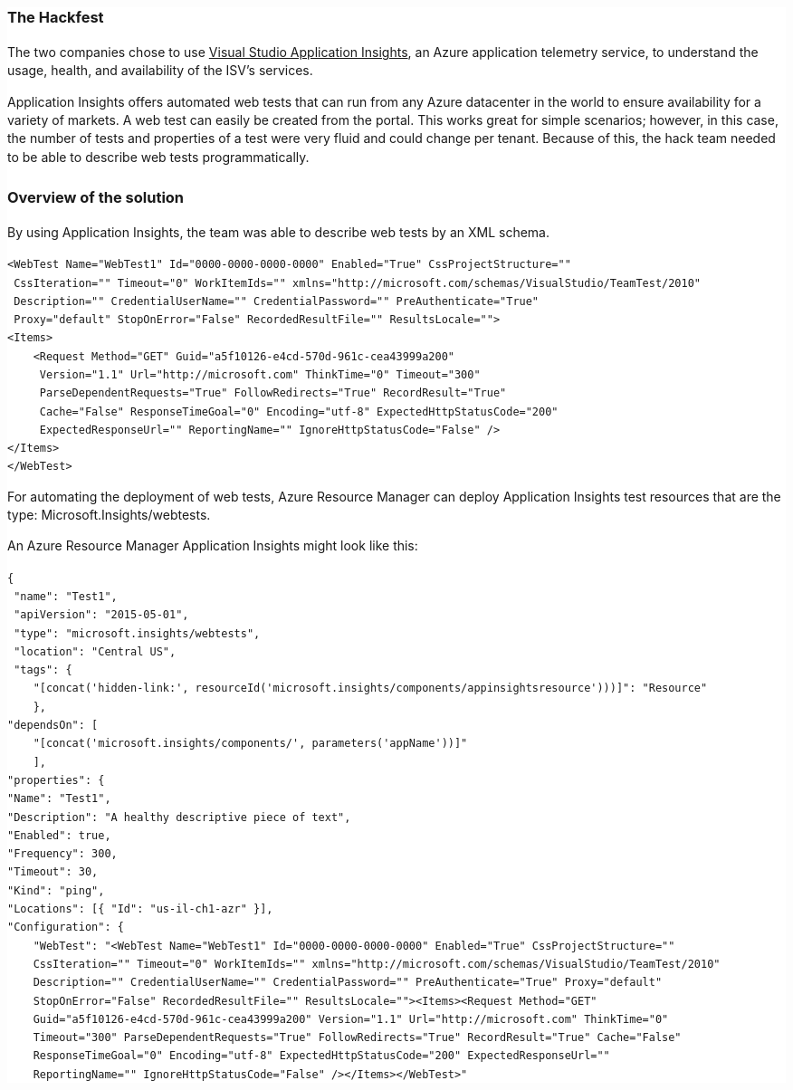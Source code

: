 ### The Hackfest ###

The two companies chose to use [Visual Studio Application Insights](https://azure.microsoft.com/en-us/services/application-insights/), an Azure application telemetry service, to understand the usage, health, and availability of the ISV’s services.

Application Insights offers automated web tests that can run from any Azure datacenter in the world to ensure availability for a variety of markets. A web test can easily be created from the portal. This works great for simple scenarios; however, in this case, the number of tests and properties of a test were very fluid and could change per tenant. Because of this, the hack team needed to be able to describe web tests programmatically. 
 
### Overview of the solution ###

By using Application Insights, the team was able to describe web tests by an XML schema.

	<WebTest Name="WebTest1" Id="0000-0000-0000-0000" Enabled="True" CssProjectStructure="" 
	 CssIteration="" Timeout="0" WorkItemIds="" xmlns="http://microsoft.com/schemas/VisualStudio/TeamTest/2010" 
	 Description="" CredentialUserName="" CredentialPassword="" PreAuthenticate="True" 
	 Proxy="default" StopOnError="False" RecordedResultFile="" ResultsLocale=""> 
  	<Items>
    	<Request Method="GET" Guid="a5f10126-e4cd-570d-961c-cea43999a200" 
		 Version="1.1" Url="http://microsoft.com" ThinkTime="0" Timeout="300" 
		 ParseDependentRequests="True" FollowRedirects="True" RecordResult="True" 
		 Cache="False" ResponseTimeGoal="0" Encoding="utf-8" ExpectedHttpStatusCode="200" 
		 ExpectedResponseUrl="" ReportingName="" IgnoreHttpStatusCode="False" />
  	</Items>
	</WebTest>

For automating the deployment of web tests, Azure Resource Manager can deploy Application Insights test resources that are the type:  Microsoft.Insights/webtests.

An Azure Resource Manager Application Insights might look like this:

	{
	 "name": "Test1",
	 "apiVersion": "2015-05-01",
	 "type": "microsoft.insights/webtests",
	 "location": "Central US",
	 "tags": {
		"[concat('hidden-link:', resourceId('microsoft.insights/components/appinsightsresource')))]": "Resource"
		},
	"dependsOn": [
		"[concat('microsoft.insights/components/', parameters('appName'))]"
		],
	"properties": {
	"Name": "Test1",
	"Description": "A healthy descriptive piece of text",
	"Enabled": true,
	"Frequency": 300,
	"Timeout": 30,
	"Kind": "ping",
	"Locations": [{ "Id": "us-il-ch1-azr" }],
	"Configuration": {
		"WebTest": "<WebTest Name="WebTest1" Id="0000-0000-0000-0000" Enabled="True" CssProjectStructure=""
		CssIteration="" Timeout="0" WorkItemIds="" xmlns="http://microsoft.com/schemas/VisualStudio/TeamTest/2010" 
		Description="" CredentialUserName="" CredentialPassword="" PreAuthenticate="True" Proxy="default" 
		StopOnError="False" RecordedResultFile="" ResultsLocale=""><Items><Request Method="GET" 
		Guid="a5f10126-e4cd-570d-961c-cea43999a200" Version="1.1" Url="http://microsoft.com" ThinkTime="0" 
		Timeout="300" ParseDependentRequests="True" FollowRedirects="True" RecordResult="True" Cache="False" 
		ResponseTimeGoal="0" Encoding="utf-8" ExpectedHttpStatusCode="200" ExpectedResponseUrl="" 
		ReportingName="" IgnoreHttpStatusCode="False" /></Items></WebTest>"